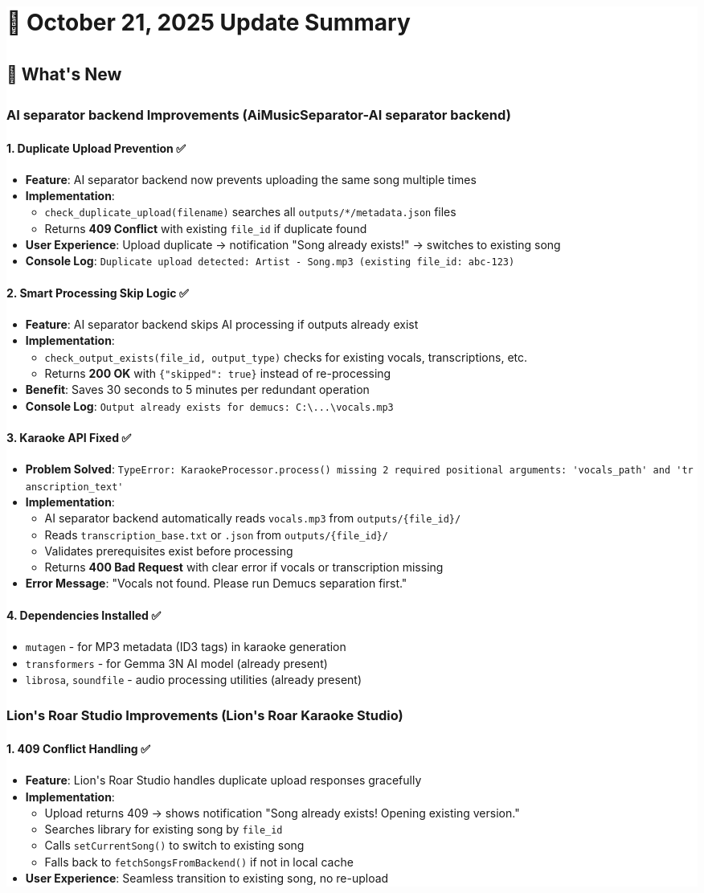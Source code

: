# 🎯 October 21, 2025 Update Summary

## 🚀 What's New

### AI separator backend Improvements (AiMusicSeparator-AI separator backend)

#### 1. **Duplicate Upload Prevention** ✅
- **Feature**: AI separator backend now prevents uploading the same song multiple times
- **Implementation**: 
  - `check_duplicate_upload(filename)` searches all `outputs/*/metadata.json` files
  - Returns **409 Conflict** with existing `file_id` if duplicate found
- **User Experience**: Upload duplicate → notification "Song already exists!" → switches to existing song
- **Console Log**: `Duplicate upload detected: Artist - Song.mp3 (existing file_id: abc-123)`

#### 2. **Smart Processing Skip Logic** ✅
- **Feature**: AI separator backend skips AI processing if outputs already exist
- **Implementation**:
  - `check_output_exists(file_id, output_type)` checks for existing vocals, transcriptions, etc.
  - Returns **200 OK** with `{"skipped": true}` instead of re-processing
- **Benefit**: Saves 30 seconds to 5 minutes per redundant operation
- **Console Log**: `Output already exists for demucs: C:\...\vocals.mp3`

#### 3. **Karaoke API Fixed** ✅
- **Problem Solved**: `TypeError: KaraokeProcessor.process() missing 2 required positional arguments: 'vocals_path' and 'transcription_text'`
- **Implementation**:
  - AI separator backend automatically reads `vocals.mp3` from `outputs/{file_id}/`
  - Reads `transcription_base.txt` or `.json` from `outputs/{file_id}/`
  - Validates prerequisites exist before processing
  - Returns **400 Bad Request** with clear error if vocals or transcription missing
- **Error Message**: "Vocals not found. Please run Demucs separation first."

#### 4. **Dependencies Installed** ✅
- `mutagen` - for MP3 metadata (ID3 tags) in karaoke generation
- `transformers` - for Gemma 3N AI model (already present)
- `librosa`, `soundfile` - audio processing utilities (already present)

### Lion's Roar Studio Improvements (Lion's Roar Karaoke Studio)

#### 1. **409 Conflict Handling** ✅
- **Feature**: Lion's Roar Studio handles duplicate upload responses gracefully
- **Implementation**:
  - Upload returns 409 → shows notification "Song already exists! Opening existing version."
  - Searches library for existing song by `file_id`
  - Calls `setCurrentSong()` to switch to existing song
  - Falls back to `fetchSongsFromBackend()` if not in local cache
- **User Experience**: Seamless transition to existing song, no re-upload
